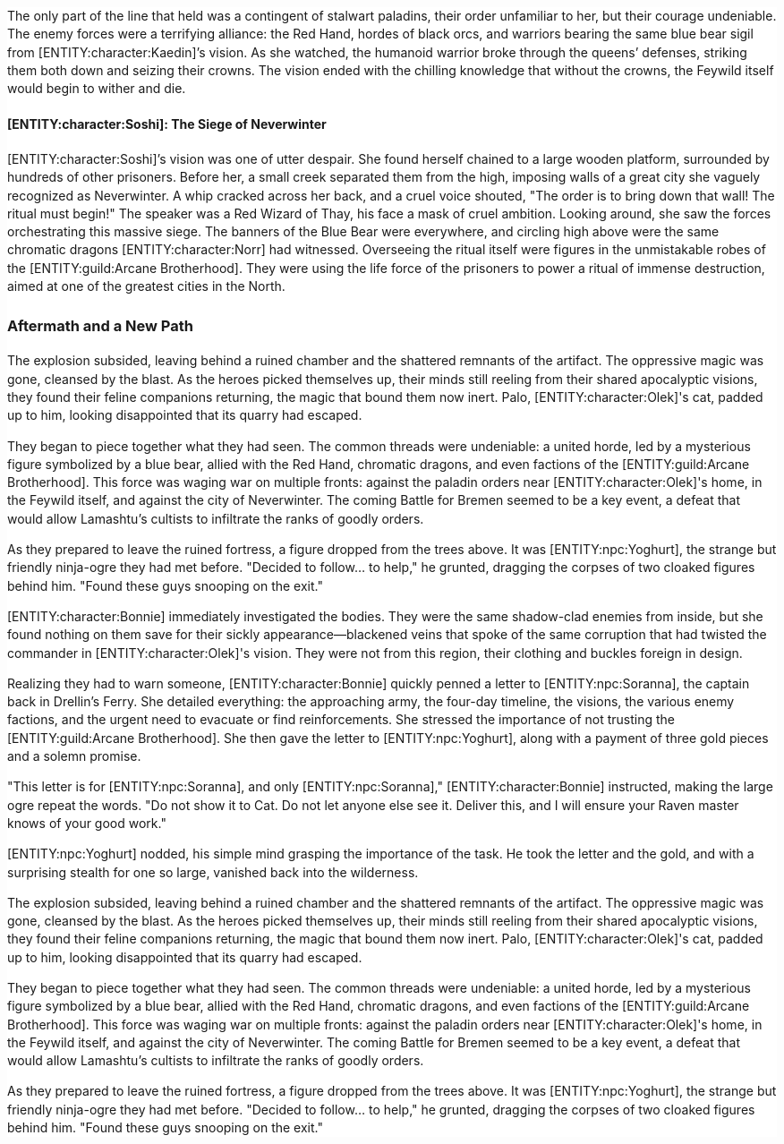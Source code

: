 <p>The only part of the line that held was a contingent of stalwart paladins, their order unfamiliar to her, but their courage undeniable. The enemy forces were a terrifying alliance: the Red Hand, hordes of black orcs, and warriors bearing the same blue bear sigil from [ENTITY:character:Kaedin]&rsquo;s vision. As she watched, the humanoid warrior broke through the queens&rsquo; defenses, striking them both down and seizing their crowns. The vision ended with the chilling knowledge that without the crowns, the Feywild itself would begin to wither and die.</p>
<h4><strong>[ENTITY:character:Soshi]: The Siege of Neverwinter</strong></h4>
<p>[ENTITY:character:Soshi]&rsquo;s vision was one of utter despair. She found herself chained to a large wooden platform, surrounded by hundreds of other prisoners. Before her, a small creek separated them from the high, imposing walls of a great city she vaguely recognized as Neverwinter. A whip cracked across her back, and a cruel voice shouted, "The order is to bring down that wall! The ritual must begin!" The speaker was a Red Wizard of Thay, his face a mask of cruel ambition. Looking around, she saw the forces orchestrating this massive siege. The banners of the Blue Bear were everywhere, and circling high above were the same chromatic dragons [ENTITY:character:Norr] had witnessed. Overseeing the ritual itself were figures in the unmistakable robes of the [ENTITY:guild:Arcane Brotherhood]. They were using the life force of the prisoners to power a ritual of immense destruction, aimed at one of the greatest cities in the North.</p>
<h3><strong>Aftermath and a New Path</strong></h3>
<p>The explosion subsided, leaving behind a ruined chamber and the shattered remnants of the artifact. The oppressive magic was gone, cleansed by the blast. As the heroes picked themselves up, their minds still reeling from their shared apocalyptic visions, they found their feline companions returning, the magic that bound them now inert. Palo, [ENTITY:character:Olek]'s cat, padded up to him, looking disappointed that its quarry had escaped.</p>
<p>They began to piece together what they had seen. The common threads were undeniable: a united horde, led by a mysterious figure symbolized by a blue bear, allied with the Red Hand, chromatic dragons, and even factions of the [ENTITY:guild:Arcane Brotherhood]. This force was waging war on multiple fronts: against the paladin orders near [ENTITY:character:Olek]'s home, in the Feywild itself, and against the city of Neverwinter. The coming Battle for Bremen seemed to be a key event, a defeat that would allow Lamashtu&rsquo;s cultists to infiltrate the ranks of goodly orders.</p>
<p>As they prepared to leave the ruined fortress, a figure dropped from the trees above. It was [ENTITY:npc:Yoghurt], the strange but friendly ninja-ogre they had met before. "Decided to follow&hellip; to help," he grunted, dragging the corpses of two cloaked figures behind him. "Found these guys snooping on the exit."</p>
<p>[ENTITY:character:Bonnie] immediately investigated the bodies. They were the same shadow-clad enemies from inside, but she found nothing on them save for their sickly appearance&mdash;blackened veins that spoke of the same corruption that had twisted the commander in [ENTITY:character:Olek]'s vision. They were not from this region, their clothing and buckles foreign in design.</p>
<p>Realizing they had to warn someone, [ENTITY:character:Bonnie] quickly penned a letter to [ENTITY:npc:Soranna], the captain back in Drellin&rsquo;s Ferry. She detailed everything: the approaching army, the four-day timeline, the visions, the various enemy factions, and the urgent need to evacuate or find reinforcements. She stressed the importance of not trusting the [ENTITY:guild:Arcane Brotherhood]. She then gave the letter to [ENTITY:npc:Yoghurt], along with a payment of three gold pieces and a solemn promise.</p>
<p>"This letter is for [ENTITY:npc:Soranna], and only [ENTITY:npc:Soranna]," [ENTITY:character:Bonnie] instructed, making the large ogre repeat the words. "Do not show it to Cat. Do not let anyone else see it. Deliver this, and I will ensure your Raven master knows of your good work."</p>
<p>[ENTITY:npc:Yoghurt] nodded, his simple mind grasping the importance of the task. He took the letter and the gold, and with a surprising stealth for one so large, vanished back into the wilderness.</p>
<p>The explosion subsided, leaving behind a ruined chamber and the shattered remnants of the artifact. The oppressive magic was gone, cleansed by the blast. As the heroes picked themselves up, their minds still reeling from their shared apocalyptic visions, they found their feline companions returning, the magic that bound them now inert. Palo, [ENTITY:character:Olek]'s cat, padded up to him, looking disappointed that its quarry had escaped.</p>
<p>They began to piece together what they had seen. The common threads were undeniable: a united horde, led by a mysterious figure symbolized by a blue bear, allied with the Red Hand, chromatic dragons, and even factions of the [ENTITY:guild:Arcane Brotherhood]. This force was waging war on multiple fronts: against the paladin orders near [ENTITY:character:Olek]'s home, in the Feywild itself, and against the city of Neverwinter. The coming Battle for Bremen seemed to be a key event, a defeat that would allow Lamashtu&rsquo;s cultists to infiltrate the ranks of goodly orders.</p>
<p>As they prepared to leave the ruined fortress, a figure dropped from the trees above. It was [ENTITY:npc:Yoghurt], the strange but friendly ninja-ogre they had met before. "Decided to follow&hellip; to help," he grunted, dragging the corpses of two cloaked figures behind him. "Found these guys snooping on the exit."</p>
